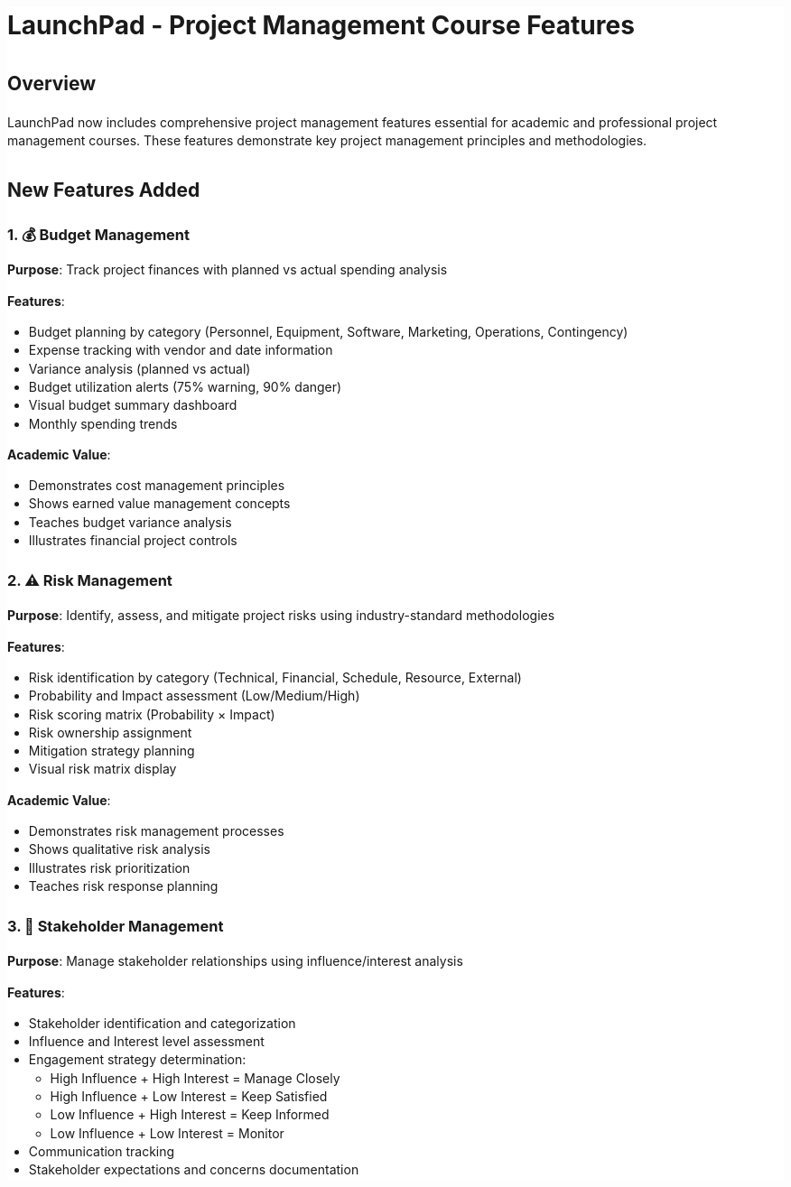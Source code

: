 # LaunchPad - Project Management Course Features

## Overview
LaunchPad now includes comprehensive project management features essential for academic and professional project management courses. These features demonstrate key project management principles and methodologies.

## New Features Added

### 1. 💰 Budget Management
**Purpose**: Track project finances with planned vs actual spending analysis

**Features**:
- Budget planning by category (Personnel, Equipment, Software, Marketing, Operations, Contingency)
- Expense tracking with vendor and date information
- Variance analysis (planned vs actual)
- Budget utilization alerts (75% warning, 90% danger)
- Visual budget summary dashboard
- Monthly spending trends

**Academic Value**:
- Demonstrates cost management principles
- Shows earned value management concepts
- Teaches budget variance analysis
- Illustrates financial project controls

### 2. ⚠️ Risk Management
**Purpose**: Identify, assess, and mitigate project risks using industry-standard methodologies

**Features**:
- Risk identification by category (Technical, Financial, Schedule, Resource, External)
- Probability and Impact assessment (Low/Medium/High)
- Risk scoring matrix (Probability × Impact)
- Risk ownership assignment
- Mitigation strategy planning
- Visual risk matrix display

**Academic Value**:
- Demonstrates risk management processes
- Shows qualitative risk analysis
- Illustrates risk prioritization
- Teaches risk response planning

### 3. 👥 Stakeholder Management
**Purpose**: Manage stakeholder relationships using influence/interest analysis

**Features**:
- Stakeholder identification and categorization
- Influence and Interest level assessment
- Engagement strategy determination:
  - High Influence + High Interest = Manage Closely
  - High Influence + Low Interest = Keep Satisfied
  - Low Influence + High Interest = Keep Informed
  - Low Influence + Low Interest = Monitor
- Communication tracking
- Stakeholder expectations and concerns documentation

